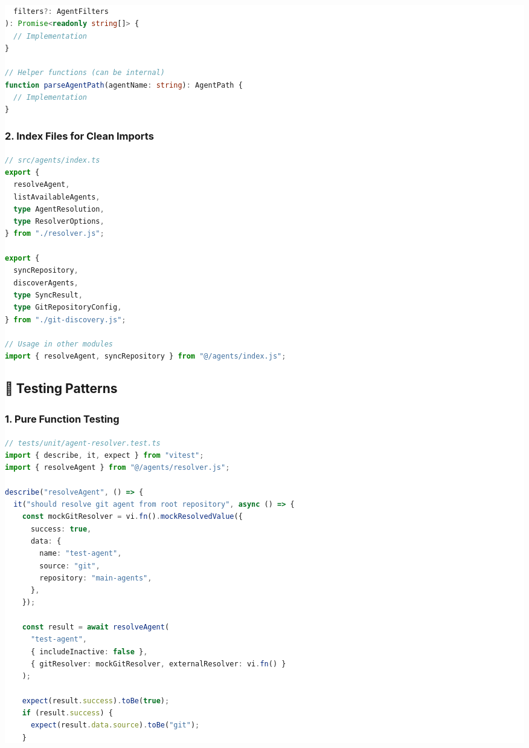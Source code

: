 ```typescript
  filters?: AgentFilters
): Promise<readonly string[]> {
  // Implementation
}

// Helper functions (can be internal)
function parseAgentPath(agentName: string): AgentPath {
  // Implementation
}
```

### 2. **Index Files for Clean Imports**

```typescript
// src/agents/index.ts
export {
  resolveAgent,
  listAvailableAgents,
  type AgentResolution,
  type ResolverOptions,
} from "./resolver.js";

export {
  syncRepository,
  discoverAgents,
  type SyncResult,
  type GitRepositoryConfig,
} from "./git-discovery.js";

// Usage in other modules
import { resolveAgent, syncRepository } from "@/agents/index.js";
```

## 🧪 Testing Patterns

### 1. **Pure Function Testing**

```typescript
// tests/unit/agent-resolver.test.ts
import { describe, it, expect } from "vitest";
import { resolveAgent } from "@/agents/resolver.js";

describe("resolveAgent", () => {
  it("should resolve git agent from root repository", async () => {
    const mockGitResolver = vi.fn().mockResolvedValue({
      success: true,
      data: {
        name: "test-agent",
        source: "git",
        repository: "main-agents",
      },
    });

    const result = await resolveAgent(
      "test-agent",
      { includeInactive: false },
      { gitResolver: mockGitResolver, externalResolver: vi.fn() }
    );

    expect(result.success).toBe(true);
    if (result.success) {
      expect(result.data.source).toBe("git");
    }
```